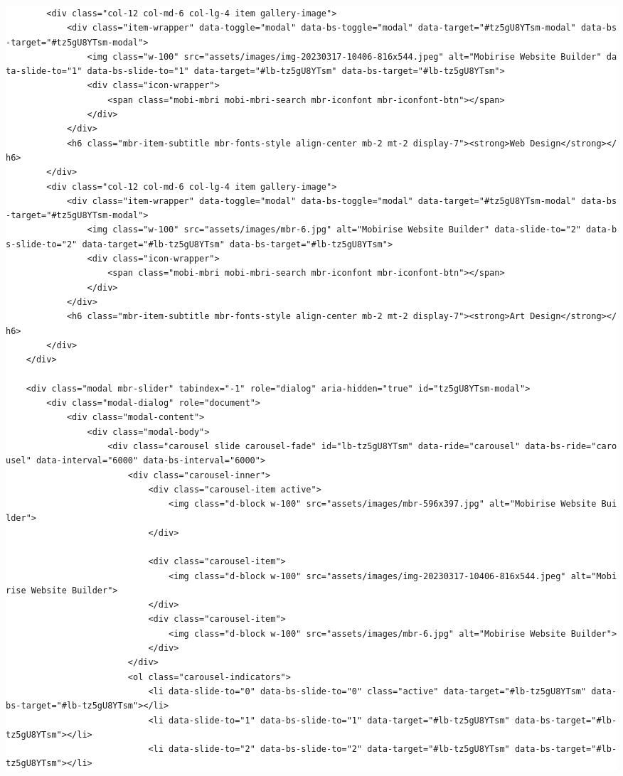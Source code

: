             <div class="col-12 col-md-6 col-lg-4 item gallery-image">
                <div class="item-wrapper" data-toggle="modal" data-bs-toggle="modal" data-target="#tz5gU8YTsm-modal" data-bs-target="#tz5gU8YTsm-modal">
                    <img class="w-100" src="assets/images/img-20230317-10406-816x544.jpeg" alt="Mobirise Website Builder" data-slide-to="1" data-bs-slide-to="1" data-target="#lb-tz5gU8YTsm" data-bs-target="#lb-tz5gU8YTsm">
                    <div class="icon-wrapper">
                        <span class="mobi-mbri mobi-mbri-search mbr-iconfont mbr-iconfont-btn"></span>
                    </div>
                </div>
                <h6 class="mbr-item-subtitle mbr-fonts-style align-center mb-2 mt-2 display-7"><strong>Web Design</strong></h6>
            </div>
            <div class="col-12 col-md-6 col-lg-4 item gallery-image">
                <div class="item-wrapper" data-toggle="modal" data-bs-toggle="modal" data-target="#tz5gU8YTsm-modal" data-bs-target="#tz5gU8YTsm-modal">
                    <img class="w-100" src="assets/images/mbr-6.jpg" alt="Mobirise Website Builder" data-slide-to="2" data-bs-slide-to="2" data-target="#lb-tz5gU8YTsm" data-bs-target="#lb-tz5gU8YTsm">
                    <div class="icon-wrapper">
                        <span class="mobi-mbri mobi-mbri-search mbr-iconfont mbr-iconfont-btn"></span>
                    </div>
                </div>
                <h6 class="mbr-item-subtitle mbr-fonts-style align-center mb-2 mt-2 display-7"><strong>Art Design</strong></h6>
            </div>
        </div>

        <div class="modal mbr-slider" tabindex="-1" role="dialog" aria-hidden="true" id="tz5gU8YTsm-modal">
            <div class="modal-dialog" role="document">
                <div class="modal-content">
                    <div class="modal-body">
                        <div class="carousel slide carousel-fade" id="lb-tz5gU8YTsm" data-ride="carousel" data-bs-ride="carousel" data-interval="6000" data-bs-interval="6000">
                            <div class="carousel-inner">
                                <div class="carousel-item active">
                                    <img class="d-block w-100" src="assets/images/mbr-596x397.jpg" alt="Mobirise Website Builder">
                                </div>
                                
                                <div class="carousel-item">
                                    <img class="d-block w-100" src="assets/images/img-20230317-10406-816x544.jpeg" alt="Mobirise Website Builder">
                                </div>
                                <div class="carousel-item">
                                    <img class="d-block w-100" src="assets/images/mbr-6.jpg" alt="Mobirise Website Builder">
                                </div>
                            </div>
                            <ol class="carousel-indicators">
                                <li data-slide-to="0" data-bs-slide-to="0" class="active" data-target="#lb-tz5gU8YTsm" data-bs-target="#lb-tz5gU8YTsm"></li>
                                <li data-slide-to="1" data-bs-slide-to="1" data-target="#lb-tz5gU8YTsm" data-bs-target="#lb-tz5gU8YTsm"></li>
                                <li data-slide-to="2" data-bs-slide-to="2" data-target="#lb-tz5gU8YTsm" data-bs-target="#lb-tz5gU8YTsm"></li>
                                